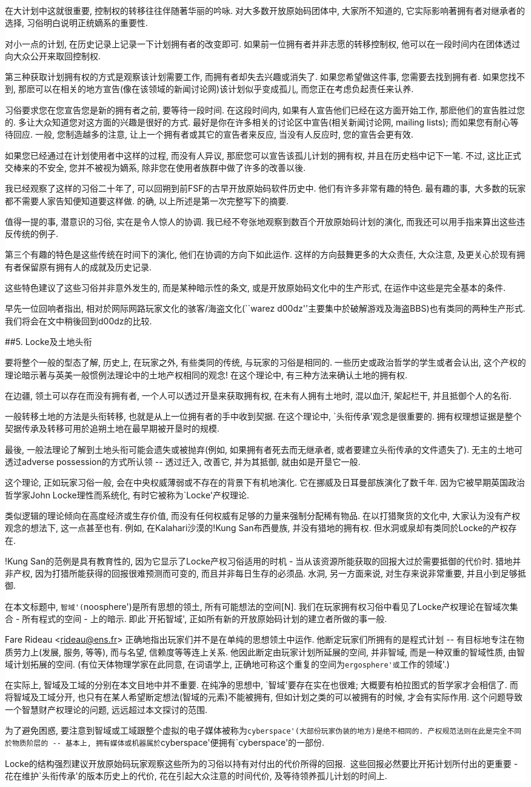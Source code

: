 在大计划中这就很重要, 控制权的转移往往伴随著华丽的吟咏. 对大多数开放原始码团体中, 大家所不知道的, 它实际影响著拥有者对继承者的选择, 习俗明白说明正统嫡系的重要性.

对小一点的计划, 在历史记录上记录一下计划拥有者的改变即可. 如果前一位拥有者并非志愿的转移控制权, 他可以在一段时间内在团体透过向大众公开来取回控制权.

第三种获取计划拥有权的方式是观察该计划需要工作, 而拥有者却失去兴趣或消失了. 如果您希望做这件事, 您需要去找到拥有者. 如果您找不到, 那麽可以在相关的地方宣告(像在该领域的新闻讨论网)该计划似乎变成孤儿, 而您正在考虑负起责任来认养.

习俗要求您在您宣告您是新的拥有者之前, 要等待一段时间. 在这段时间内, 如果有人宣告他们已经在这方面开始工作, 那麽他们的宣告胜过您的. 多让大众知道您对这方面的兴趣是很好的方式. 最好是你在许多相关的讨论区中宣告(相关新闻讨论网, mailing lists); 而如果您有耐心等待回应. 一般, 您制造越多的注意, 让上一个拥有者或其它的宣告者来反应, 当没有人反应时, 您的宣告会更有效.

如果您已经通过在计划使用者中这样的过程, 而没有人异议, 那麽您可以宣告该孤儿计划的拥有权, 并且在历史档中记下一笔. 不过, 这比正式交棒来的不安全, 您并不被视为嫡系, 除非您在使用者族群中做了许多的改善以後.

我已经观察了这样的习俗二十年了, 可以回朔到前FSF的古早开放原始码软件历史中. 他们有许多非常有趣的特色. 最有趣的事,&nbsp; 大多数的玩家都不需要人家告知便知道要这样做. 的确, 以上所述是第一次完整写下的摘要.

值得一提的事, 潜意识的习俗, 实在是令人惊人的协调. 我已经不夸张地观察到数百个开放原始码计划的演化, 而我还可以用手指来算出这些违反传统的例子.

第三个有趣的特色是这些传统在时间下的演化, 他们在协调的方向下如此运作. 这样的方向鼓舞更多的大众责任, 大众注意, 及更关心於现有拥有者保留原有拥有人的成就及历史记录.

这些特色建议了这些习俗并非意外发生的, 而是某种暗示性的条文, 或是开放原始码文化中的生产形式, 在运作中这些是完全基本的条件.

早先一位回响者指出, 相对於网际网路玩家文化的骇客/海盗文化(``warez d00dz''主要集中於破解游戏及海盗BBS)也有类同的两种生产形式. 我们将会在文中稍後回到d00dz的比较.

##5. Locke及土地头衔

要将整个一般的型态了解, 历史上, 在玩家之外, 有些类同的传统, 与玩家的习俗是相同的. 一些历史或政治哲学的学生或者会认出, 这个产权的理论暗示著与英美一般惯例法理论中的土地产权相同的观念!
在这个理论中, 有三种方法来确认土地的拥有权.

在边疆, 领土可以存在而没有拥有者, 一个人可以透过开垦来获取拥有权, 在未有人拥有土地时, 混以血汗, 架起栏干, 并且抵御个人的名衔.

一般转移土地的方法是头衔转移, 也就是从上一位拥有者的手中收到契据. 在这个理论中, `头衔传承'观念是很重要的. 拥有权理想证据是整个契据传承及转移可用於追朔土地在最早期被开垦时的规模.

最後, 一般法理论了解到土地头衔可能会遗失或被抛弃(例如, 如果拥有者死去而无继承者, 或者要建立头衔传承的文件遗失了). 无主的土地可透过adverse possession的方式所认领 -- 透过迁入, 改善它, 并为其抵御, 就由如是开垦它一般.

这个理论, 正如玩家习俗一般, 会在中央权威薄弱或不存在的背景下有机地演化. 它在挪威及日耳曼部族演化了数千年. 因为它被早期英国政治哲学家John Locke理性而系统化, 有时它被称为`Locke'产权理论.

类似逻辑的理论倾向在高度经济或生存价值, 而没有任何权威有足够的力量来强制分配稀有物品. 在以打猎聚货的文化中, 大家认为没有产权观念的想法下, 这一点甚至也有. 例如, 在Kalahari沙漠的!Kung San布西曼族, 并没有猎地的拥有权. 但水洞或泉却有类同於Locke的产权存在.

!Kung San的范例是具有教育性的, 因为它显示了Locke产权习俗适用的时机 - 当从该资源所能获取的回报大过於需要抵御的代价时. 猎地并非产权, 因为打猎所能获得的回报很难预测而可变的, 而且并非每日生存的必须品. 水洞, 另一方面来说, 对生存来说非常重要, 并且小到足够抵御.

在本文标题中, `智域'(`noosphere')是所有思想的领土, 所有可能想法的空间[N]. 我们在玩家拥有权习俗中看见了Locke产权理论在智域次集合 - 所有程式的空间 - 上的暗示. 即此`开拓智域', 正如所有新的开放原始码计划的建立者所做的事一般.

Fare Rideau &lt;rideau@ens.fr&gt; 正确地指出玩家们并不是在单纯的思想领土中运作. 他断定玩家们所拥有的是程式计划 -- 有目标地专注在物质劳力上(发展, 服务, 等等), 而与名望, 信赖度等等连上关系. 他因此断定由玩家计划所延展的空间, 并非智域, 而是一种双重的智域性质, 由智域计划拓展的空间. (有位天体物理学家在此同意, 在词语学上, 正确地可称这个重复的空间为`ergosphere'或`工作的领域'.)

在实际上, 智域及工域的分别在本文目地中并不重要. 在纯净的思想中, `智域'要存在实在也很难; 大概要有柏拉图式的哲学家才会相信了. 而将智域及工域分开, 也只有在某人希望断定想法(智域的元素)不能被拥有, 但如计划之类的可以被拥有的时候, 才会有实际作用. 这个问题导致一个智慧财产权理论的问题, 远远超过本文探讨的范围.

为了避免困惑, 要注意到智域或工域跟整个虚拟的电子媒体被称为`cyberspace'(大部份玩家伪装的地方)是绝不相同的. 产权规范法则在此是完全不同於物质阶层的 -- 基本上, 拥有媒体或机器属於`cyberspace'便拥有`cyberspace'的一部份.

Locke的结构强烈建议开放原始码玩家观察这些所为的习俗以持有对付出的代价所得的回报.&nbsp; 这些回报必然要比开拓计划所付出的更重要 - 花在维护`头衔传承'的版本历史上的代价, 花在引起大众注意的时间代价, 及等待领养孤儿计划的时间上.
